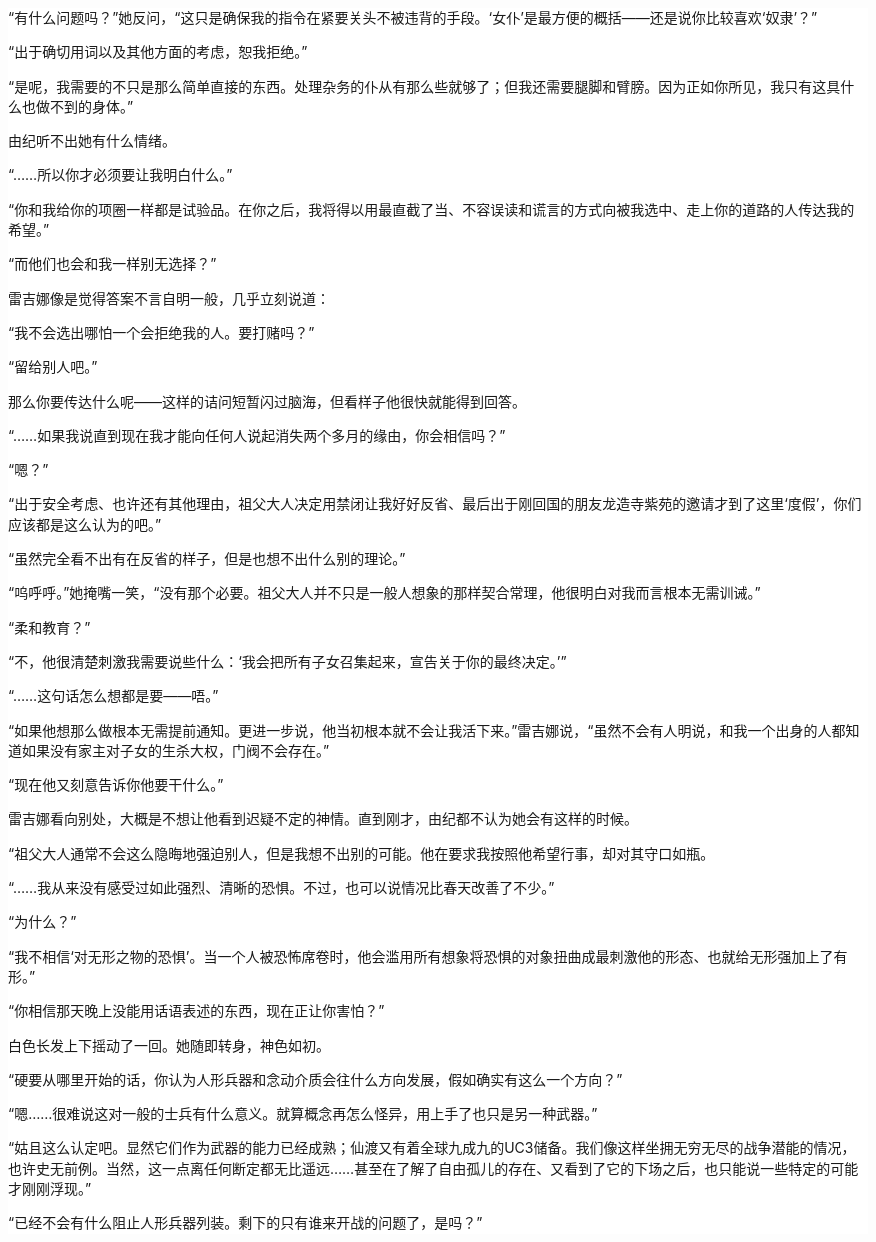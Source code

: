 “有什么问题吗？”她反问，“这只是确保我的指令在紧要关头不被违背的手段。‘女仆’是最方便的概括——还是说你比较喜欢‘奴隶’？”

“出于确切用词以及其他方面的考虑，恕我拒绝。”

“是呢，我需要的不只是那么简单直接的东西。处理杂务的仆从有那么些就够了；但我还需要腿脚和臂膀。因为正如你所见，我只有这具什么也做不到的身体。”

由纪听不出她有什么情绪。

“……所以你才必须要让我明白什么。”

“你和我给你的项圈一样都是试验品。在你之后，我将得以用最直截了当、不容误读和谎言的方式向被我选中、走上你的道路的人传达我的希望。”

“而他们也会和我一样别无选择？”

雷吉娜像是觉得答案不言自明一般，几乎立刻说道：

“我不会选出哪怕一个会拒绝我的人。要打赌吗？”

“留给别人吧。”

那么你要传达什么呢——这样的诘问短暂闪过脑海，但看样子他很快就能得到回答。

“……如果我说直到现在我才能向任何人说起消失两个多月的缘由，你会相信吗？”

“嗯？”

“出于安全考虑、也许还有其他理由，祖父大人决定用禁闭让我好好反省、最后出于刚回国的朋友龙造寺紫苑的邀请才到了这里‘度假’，你们应该都是这么认为的吧。”

“虽然完全看不出有在反省的样子，但是也想不出什么别的理论。”

“呜呼呼。”她掩嘴一笑，“没有那个必要。祖父大人并不只是一般人想象的那样契合常理，他很明白对我而言根本无需训诫。”

“柔和教育？”

“不，他很清楚刺激我需要说些什么：‘我会把所有子女召集起来，宣告关于你的最终决定。’”

“……这句话怎么想都是要——唔。”

“如果他想那么做根本无需提前通知。更进一步说，他当初根本就不会让我活下来。”雷吉娜说，“虽然不会有人明说，和我一个出身的人都知道如果没有家主对子女的生杀大权，门阀不会存在。”

“现在他又刻意告诉你他要干什么。”

雷吉娜看向别处，大概是不想让他看到迟疑不定的神情。直到刚才，由纪都不认为她会有这样的时候。

“祖父大人通常不会这么隐晦地强迫别人，但是我想不出别的可能。他在要求我按照他希望行事，却对其守口如瓶。

“……我从来没有感受过如此强烈、清晰的恐惧。不过，也可以说情况比春天改善了不少。”

“为什么？”

“我不相信‘对无形之物的恐惧’。当一个人被恐怖席卷时，他会滥用所有想象将恐惧的对象扭曲成最刺激他的形态、也就给无形强加上了有形。”

“你相信那天晚上没能用话语表述的东西，现在正让你害怕？”

白色长发上下摇动了一回。她随即转身，神色如初。

“硬要从哪里开始的话，你认为人形兵器和念动介质会往什么方向发展，假如确实有这么一个方向？”

“嗯……很难说这对一般的士兵有什么意义。就算概念再怎么怪异，用上手了也只是另一种武器。”

“姑且这么认定吧。显然它们作为武器的能力已经成熟；仙渡又有着全球九成九的UC3储备。我们像这样坐拥无穷无尽的战争潜能的情况，也许史无前例。当然，这一点离任何断定都无比遥远……甚至在了解了自由孤儿的存在、又看到了它的下场之后，也只能说一些特定的可能才刚刚浮现。”

“已经不会有什么阻止人形兵器列装。剩下的只有谁来开战的问题了，是吗？”
